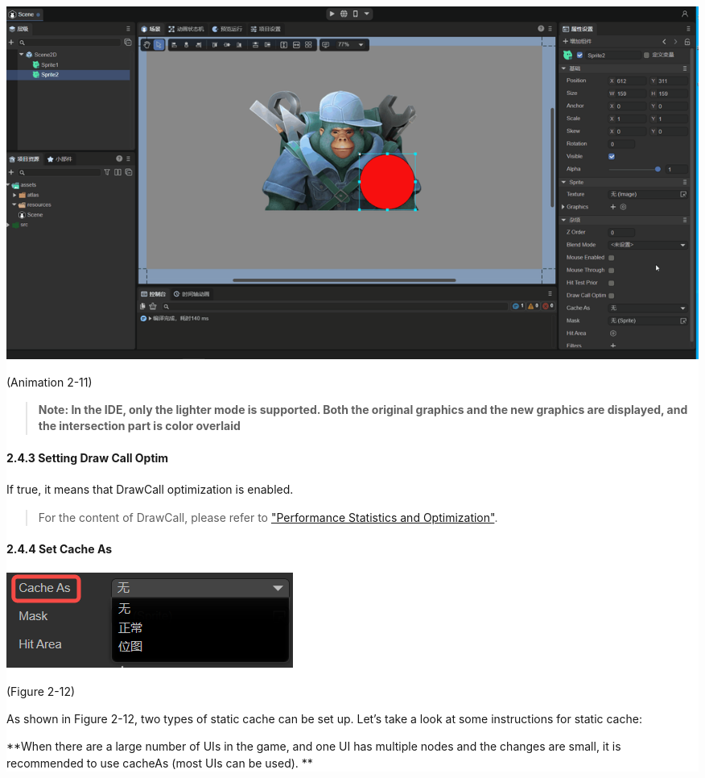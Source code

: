 ![2-11](img/2-11.gif)

(Animation 2-11)

> **Note: In the IDE, only the lighter mode is supported. Both the original graphics and the new graphics are displayed, and the intersection part is color overlaid**



#### 2.4.3 Setting Draw Call Optim

If true, it means that DrawCall optimization is enabled.

> For the content of DrawCall, please refer to ["Performance Statistics and Optimization"](../../../basics/common/Stat/readme.md).



#### 2.4.4 Set Cache As

![2-12](img/2-12.png)

(Figure 2-12)

As shown in Figure 2-12, two types of static cache can be set up. Let’s take a look at some instructions for static cache:

**When there are a large number of UIs in the game, and one UI has multiple nodes and the changes are small, it is recommended to use cacheAs (most UIs can be used). **
